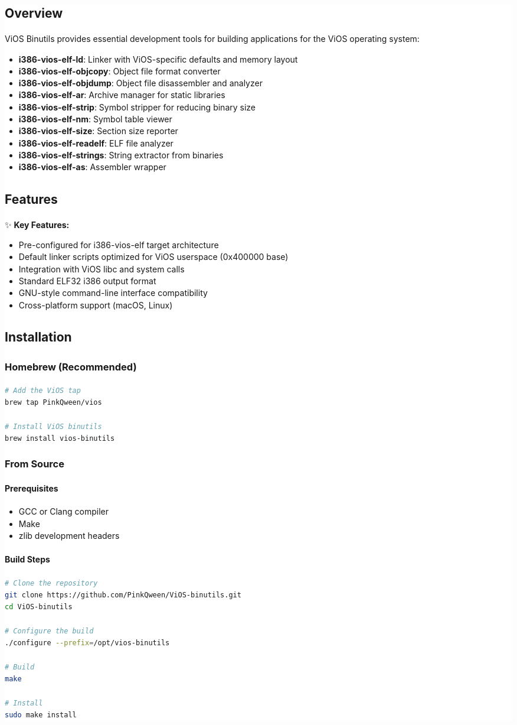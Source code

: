 ## Overview

ViOS Binutils provides essential development tools for building applications for the ViOS operating system:

- **i386-vios-elf-ld**: Linker with ViOS-specific defaults and memory layout
- **i386-vios-elf-objcopy**: Object file format converter
- **i386-vios-elf-objdump**: Object file disassembler and analyzer
- **i386-vios-elf-ar**: Archive manager for static libraries
- **i386-vios-elf-strip**: Symbol stripper for reducing binary size
- **i386-vios-elf-nm**: Symbol table viewer
- **i386-vios-elf-size**: Section size reporter
- **i386-vios-elf-readelf**: ELF file analyzer
- **i386-vios-elf-strings**: String extractor from binaries
- **i386-vios-elf-as**: Assembler wrapper

## Features

✨ **Key Features:**
- Pre-configured for i386-vios-elf target architecture
- Default linker scripts optimized for ViOS userspace (0x400000 base)
- Integration with ViOS libc and system calls
- Standard ELF32 i386 output format
- GNU-style command-line interface compatibility
- Cross-platform support (macOS, Linux)

## Installation

### Homebrew (Recommended)

```bash
# Add the ViOS tap
brew tap PinkQween/vios

# Install ViOS binutils
brew install vios-binutils
```

### From Source

#### Prerequisites

- GCC or Clang compiler
- Make
- zlib development headers

#### Build Steps

```bash
# Clone the repository
git clone https://github.com/PinkQween/ViOS-binutils.git
cd ViOS-binutils

# Configure the build
./configure --prefix=/opt/vios-binutils

# Build
make

# Install
sudo make install
```
